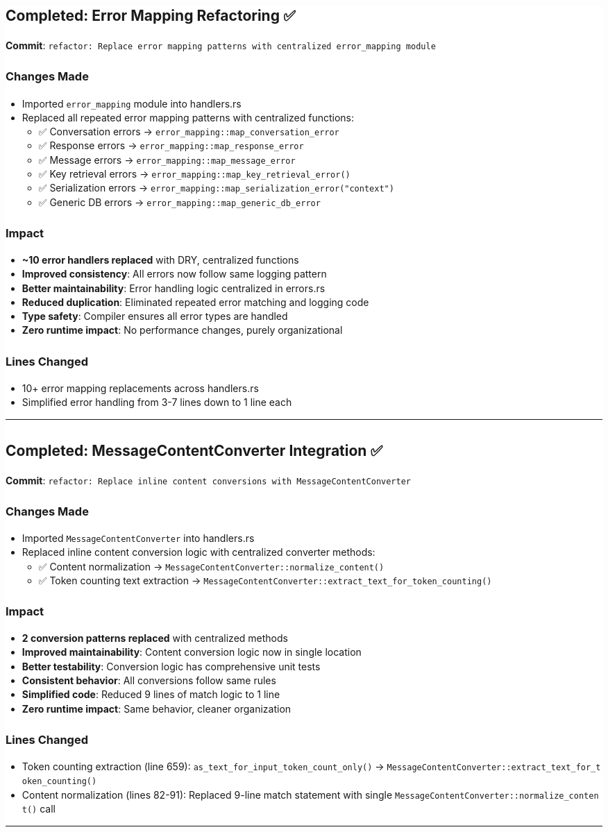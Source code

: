 ## Completed: Error Mapping Refactoring ✅

**Commit**: `refactor: Replace error mapping patterns with centralized error_mapping module`

### Changes Made
- Imported `error_mapping` module into handlers.rs
- Replaced all repeated error mapping patterns with centralized functions:
  - ✅ Conversation errors → `error_mapping::map_conversation_error`
  - ✅ Response errors → `error_mapping::map_response_error`
  - ✅ Message errors → `error_mapping::map_message_error`
  - ✅ Key retrieval errors → `error_mapping::map_key_retrieval_error()`
  - ✅ Serialization errors → `error_mapping::map_serialization_error("context")`
  - ✅ Generic DB errors → `error_mapping::map_generic_db_error`

### Impact
- **~10 error handlers replaced** with DRY, centralized functions
- **Improved consistency**: All errors now follow same logging pattern
- **Better maintainability**: Error handling logic centralized in errors.rs
- **Reduced duplication**: Eliminated repeated error matching and logging code
- **Type safety**: Compiler ensures all error types are handled
- **Zero runtime impact**: No performance changes, purely organizational

### Lines Changed
- 10+ error mapping replacements across handlers.rs
- Simplified error handling from 3-7 lines down to 1 line each

---

## Completed: MessageContentConverter Integration ✅

**Commit**: `refactor: Replace inline content conversions with MessageContentConverter`

### Changes Made
- Imported `MessageContentConverter` into handlers.rs
- Replaced inline content conversion logic with centralized converter methods:
  - ✅ Content normalization → `MessageContentConverter::normalize_content()`
  - ✅ Token counting text extraction → `MessageContentConverter::extract_text_for_token_counting()`

### Impact
- **2 conversion patterns replaced** with centralized methods
- **Improved maintainability**: Content conversion logic now in single location
- **Better testability**: Conversion logic has comprehensive unit tests
- **Consistent behavior**: All conversions follow same rules
- **Simplified code**: Reduced 9 lines of match logic to 1 line
- **Zero runtime impact**: Same behavior, cleaner organization

### Lines Changed
- Token counting extraction (line 659): `as_text_for_input_token_count_only()` → `MessageContentConverter::extract_text_for_token_counting()`
- Content normalization (lines 82-91): Replaced 9-line match statement with single `MessageContentConverter::normalize_content()` call

---